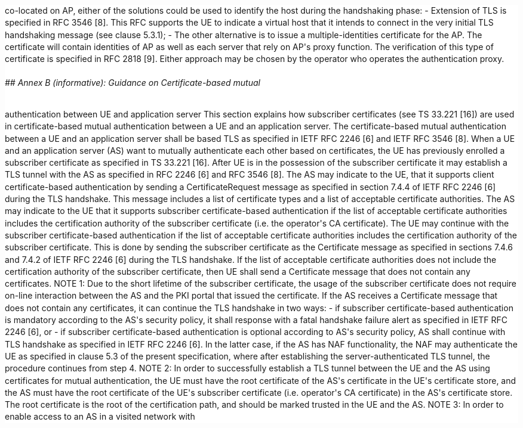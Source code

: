 co-located on AP, either of the solutions could be used to identify the host
during the handshaking phase:
\- Extension of TLS is specified in RFC 3546 [8]. This RFC supports the UE to
indicate a virtual host that it intends to connect in the very initial TLS
handshaking message (see clause 5.3.1);
\- The other alternative is to issue a multiple-identities certificate for the
AP. The certificate will contain identities of AP as well as each server that
rely on AP\'s proxy function. The verification of this type of certificate is
specified in RFC 2818 [9].
Either approach may be chosen by the operator who operates the authentication
proxy.
###### ## Annex B (informative): Guidance on Certificate-based mutual
authentication between UE and application server
This section explains how subscriber certificates (see TS 33.221 [16]) are
used in certificate-based mutual authentication between a UE and an
application server. The certificate-based mutual authentication between a UE
and an application server shall be based TLS as specified in IETF RFC 2246 [6]
and IETF RFC 3546 [8].
When a UE and an application server (AS) want to mutually authenticate each
other based on certificates, the UE has previously enrolled a subscriber
certificate as specified in TS 33.221 [16]. After UE is in the possession of
the subscriber certificate it may establish a TLS tunnel with the AS as
specified in RFC 2246 [6] and RFC 3546 [8].
The AS may indicate to the UE, that it supports client certificate-based
authentication by sending a CertificateRequest message as specified in section
7.4.4 of IETF RFC 2246 [6] during the TLS handshake. This message includes a
list of certificate types and a list of acceptable certificate authorities.
The AS may indicate to the UE that it supports subscriber certificate-based
authentication if the list of acceptable certificate authorities includes the
certification authority of the subscriber certificate (i.e. the operator\'s CA
certificate).
The UE may continue with the subscriber certificate-based authentication if
the list of acceptable certificate authorities includes the certification
authority of the subscriber certificate. This is done by sending the
subscriber certificate as the Certificate message as specified in sections
7.4.6 and 7.4.2 of IETF RFC 2246 [6] during the TLS handshake. If the list of
acceptable certificate authorities does not include the certification
authority of the subscriber certificate, then UE shall send a Certificate
message that does not contain any certificates.
NOTE 1: Due to the short lifetime of the subscriber certificate, the usage of
the subscriber certificate does not require on-line interaction between the AS
and the PKI portal that issued the certificate.
If the AS receives a Certificate message that does not contain any
certificates, it can continue the TLS handshake in two ways:
\- if subscriber certificate-based authentication is mandatory according to
the AS\'s security policy, it shall response with a fatal handshake failure
alert as specified in IETF RFC 2246 [6], or
\- if subscriber certificate-based authentication is optional according to
AS\'s security policy, AS shall continue with TLS handshake as specified in
IETF RFC 2246 [6].
In the latter case, if the AS has NAF functionality, the NAF may authenticate
the UE as specified in clause 5.3 of the present specification, where after
establishing the server-authenticated TLS tunnel, the procedure continues from
step 4.
NOTE 2: In order to successfully establish a TLS tunnel between the UE and the
AS using certificates for mutual authentication, the UE must have the root
certificate of the AS\'s certificate in the UE\'s certificate store, and the
AS must have the root certificate of the UE\'s subscriber certificate (i.e.
operator\'s CA certificate) in the AS\'s certificate store. The root
certificate is the root of the certification path, and should be marked
trusted in the UE and the AS.
NOTE 3: In order to enable access to an AS in a visited network with